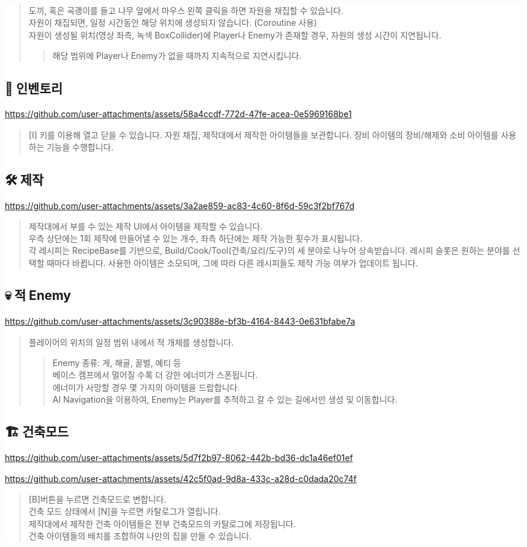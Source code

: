 
> 도끼, 혹은 곡괭이를 들고 나무 앞에서 마우스 왼쪽 클릭을 하면 자원을 채집할 수 있습니다.   
> 자원이 채집되면, 일정 시간동안 해당 위치에 생성되지 않습니다. (Coroutine 사용)   
> 자원이 생성될 위치(영상 좌측, 녹색 BoxCollider)에 Player나 Enemy가 존재할 경우, 자원의 생성 시간이 지연됩니다.   
>> 해당 범위에 Player나 Enemy가 없을 때까지 지속적으로 지연시킵니다.

## 🎒 인벤토리



https://github.com/user-attachments/assets/58a4ccdf-772d-47fe-acea-0e5969168be1



> [I] 키를 이용해 열고 닫을 수 있습니다.
> 자원 채집, 제작대에서 제작한 아이템들을 보관합니다.
> 장비 아이템의 장비/해제와 소비 아이템를 사용하는 기능을 수행합니다.

## 🛠️ 제작

https://github.com/user-attachments/assets/3a2ae859-ac83-4c60-8f6d-59c3f2bf767d

> 제작대에서 부를 수 있는 제작 UI에서 아이템을 제작할 수 있습니다.   
> 우측 상단에는 1회 제작에 만들어낼 수 있는 개수, 좌측 하단에는 제작 가능한 횟수가 표시됩니다.   
> 각 레시피는 RecipeBase를 기반으로, Build/Cook/Tool(건축/요리/도구)의 세 분야로 나누어 상속받습니다.
> 레시피 슬롯은 원하는 분야를 선택할 때마다 바뀝니다.
> 사용한 아이템은 소모되며, 그에 따라 다른 레시피들도 제작 가능 여부가 업데이트 됩니다.


## 💀 적 Enemy

https://github.com/user-attachments/assets/3c90388e-bf3b-4164-8443-0e631bfabe7a


> 플레이어의 위치의 일정 범위 내에서 적 개체를 생성합니다.   
>> Enemy 종류: 게, 해골, 꿀벌, 예티 등   
> 베이스 캠프에서 멀어질 수록 더 강한 에너미가 스폰됩니다.  
> 에너미가 사망할 경우 몇 가지의 아이템을 드랍합니다.   
> AI Navigation을 이용하여, Enemy는 Player를 추적하고 갈 수 있는 길에서만 생성 및 이동합니다.   

## 🏗️ 건축모드



https://github.com/user-attachments/assets/5d7f2b97-8062-442b-bd36-dc1a46ef01ef



https://github.com/user-attachments/assets/42c5f0ad-9d8a-433c-a28d-c0dada20c74f




> [B]버튼을 누르면 건축모드로 변합니다.   
> 건축 모드 상태에서 [N]을 누르면 카탈로그가 열립니다.   
> 제작대에서 제작한 건축 아이템들은 전부 건축모드의 카탈로그에 저장됩니다.   
> 건축 아이템들의 배치를 조합하여 나만의 집을 만들 수 있습니다.   


